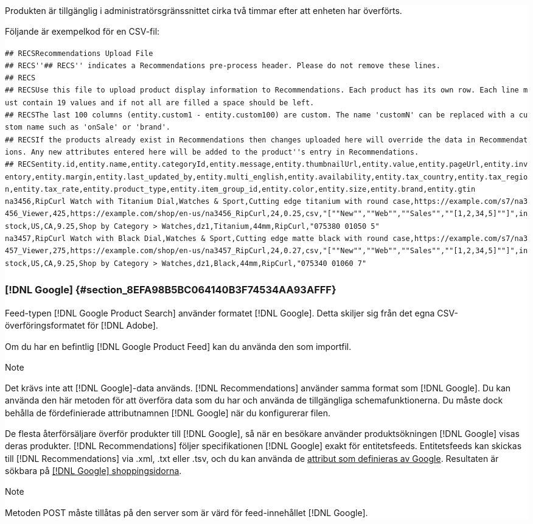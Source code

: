 Produkten är tillgänglig i administratörsgränssnittet cirka två timmar efter att enheten har överförts.

Följande är exempelkod för en CSV-fil:

```
## RECSRecommendations Upload File 
## RECS''## RECS'' indicates a Recommendations pre-process header. Please do not remove these lines. 
## RECS 
## RECSUse this file to upload product display information to Recommendations. Each product has its own row. Each line must contain 19 values and if not all are filled a space should be left. 
## RECSThe last 100 columns (entity.custom1 - entity.custom100) are custom. The name 'customN' can be replaced with a custom name such as 'onSale' or 'brand'. 
## RECSIf the products already exist in Recommendations then changes uploaded here will override the data in Recommendations. Any new attributes entered here will be added to the product''s entry in Recommendations. 
## RECSentity.id,entity.name,entity.categoryId,entity.message,entity.thumbnailUrl,entity.value,entity.pageUrl,entity.inventory,entity.margin,entity.last_updated_by,entity.multi_english,entity.availability,entity.tax_country,entity.tax_region,entity.tax_rate,entity.product_type,entity.item_group_id,entity.color,entity.size,entity.brand,entity.gtin 
na3456,RipCurl Watch with Titanium Dial,Watches & Sport,Cutting edge titanium with round case,https://example.com/s7/na3456_Viewer,425,https://example.com/shop/en-us/na3456_RipCurl,24,0.25,csv,"[""New"",""Web"",""Sales"",""[1,2,34,5]""]",in stock,US,CA,9.25,Shop by Category > Watches,dz1,Titanium,44mm,RipCurl,"075380 01050 5" 
na3457,RipCurl Watch with Black Dial,Watches & Sport,Cutting edge matte black with round case,https://example.com/s7/na3457_Viewer,275,https://example.com/shop/en-us/na3457_RipCurl,24,0.27,csv,"[""New"",""Web"",""Sales"",""[1,2,34,5]""]",in stock,US,CA,9.25,Shop by Category > Watches,dz1,Black,44mm,RipCurl,"075340 01060 7"
```

### [!DNL Google] {#section_8EFA98B5BC064140B3F74534AA93AFFF}

Feed-typen [!DNL Google Product Search] använder formatet [!DNL Google]. Detta skiljer sig från det egna CSV-överföringsformatet för [!DNL Adobe].

Om du har en befintlig [!DNL Google Product Feed] kan du använda den som importfil.

>[!NOTE]
>
>Det krävs inte att [!DNL Google]-data används. [!DNL Recommendations] använder samma format som [!DNL Google]. Du kan använda den här metoden för att överföra data som du har och använda de tillgängliga schemafunktionerna. Du måste dock behålla de fördefinierade attributnamnen [!DNL Google] när du konfigurerar filen.

De flesta återförsäljare överför produkter till [!DNL Google], så när en besökare använder produktsökningen [!DNL Google] visas deras produkter. [!DNL Recommendations] följer specifikationen [!DNL Google] exakt för entitetsfeeds. Entitetsfeeds kan skickas till [!DNL Recommendations] via .xml, .txt eller .tsv, och du kan använda de [attribut som definieras av Google](https://support.google.com/merchants/answer/188494?hl=en&amp;topic=2473824&amp;ctx=topic#US). Resultaten är sökbara på [[!DNL Google] shoppingsidorna](https://www.google.com/prdhp).

>[!NOTE]
>
>Metoden POST måste tillåtas på den server som är värd för feed-innehållet [!DNL Google].
